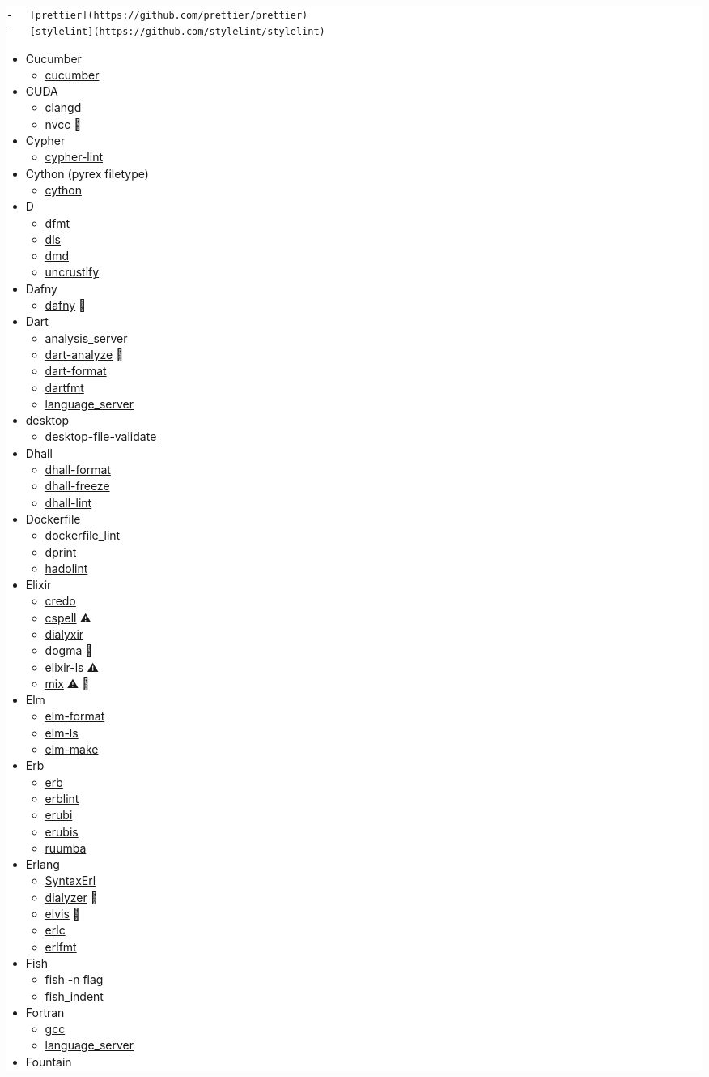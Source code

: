     -   [prettier](https://github.com/prettier/prettier)
    -   [stylelint](https://github.com/stylelint/stylelint)
-   Cucumber
    -   [cucumber](https://cucumber.io/)
-   CUDA
    -   [clangd](https://clang.llvm.org/extra/clangd.html)
    -   [nvcc](http://docs.nvidia.com/cuda/cuda-compiler-driver-nvcc/index.html) :floppy_disk:
-   Cypher
    -   [cypher-lint](https://github.com/cleishm/libcypher-parser)
-   Cython (pyrex filetype)
    -   [cython](http://cython.org/)
-   D
    -   [dfmt](https://github.com/dlang-community/dfmt)
    -   [dls](https://github.com/d-language-server/dls)
    -   [dmd](https://dlang.org/dmd-linux.html)
    -   [uncrustify](https://github.com/uncrustify/uncrustify)
-   Dafny
    -   [dafny](https://rise4fun.com/Dafny) :floppy_disk:
-   Dart
    -   [analysis_server](https://github.com/dart-lang/sdk/tree/master/pkg/analysis_server)
    -   [dart-analyze](https://github.com/dart-lang/sdk/tree/master/pkg/analyzer_cli) :floppy_disk:
    -   [dart-format](https://github.com/dart-lang/sdk/tree/master/utils/dartfmt)
    -   [dartfmt](https://github.com/dart-lang/sdk/tree/master/utils/dartfmt)
    -   [language_server](https://github.com/natebosch/dart_language_server)
-   desktop
    -   [desktop-file-validate](https://www.freedesktop.org/wiki/Software/desktop-file-utils/)
-   Dhall
    -   [dhall-format](https://github.com/dhall-lang/dhall-lang)
    -   [dhall-freeze](https://github.com/dhall-lang/dhall-lang)
    -   [dhall-lint](https://github.com/dhall-lang/dhall-lang)
-   Dockerfile
    -   [dockerfile_lint](https://github.com/projectatomic/dockerfile_lint)
    -   [dprint](https://dprint.dev)
    -   [hadolint](https://github.com/hadolint/hadolint)
-   Elixir
    -   [credo](https://github.com/rrrene/credo)
    -   [cspell](https://github.com/streetsidesoftware/cspell/tree/main/packages/cspell) :warning:
    -   [dialyxir](https://github.com/jeremyjh/dialyxir)
    -   [dogma](https://github.com/lpil/dogma) :floppy_disk:
    -   [elixir-ls](https://github.com/elixir-lsp/elixir-ls) :warning:
    -   [mix](https://hexdocs.pm/mix/Mix.html) :warning: :floppy_disk:
-   Elm
    -   [elm-format](https://github.com/avh4/elm-format)
    -   [elm-ls](https://github.com/elm-tooling/elm-language-server)
    -   [elm-make](https://github.com/elm/compiler)
-   Erb
    -   [erb](https://apidock.com/ruby/ERB)
    -   [erblint](https://github.com/Shopify/erb-lint)
    -   [erubi](https://github.com/jeremyevans/erubi)
    -   [erubis](https://github.com/kwatch/erubis)
    -   [ruumba](https://github.com/ericqweinstein/ruumba)
-   Erlang
    -   [SyntaxErl](https://github.com/ten0s/syntaxerl)
    -   [dialyzer](http://erlang.org/doc/man/dialyzer.html) :floppy_disk:
    -   [elvis](https://github.com/inaka/elvis) :floppy_disk:
    -   [erlc](http://erlang.org/doc/man/erlc.html)
    -   [erlfmt](https://github.com/WhatsApp/erlfmt)
-   Fish
    -   fish [-n flag](https://linux.die.net/man/1/fish)
    -   [fish_indent](https://fishshell.com/docs/current/cmds/fish_indent.html)
-   Fortran
    -   [gcc](https://gcc.gnu.org/)
    -   [language_server](https://github.com/hansec/fortran-language-server)
-   Fountain